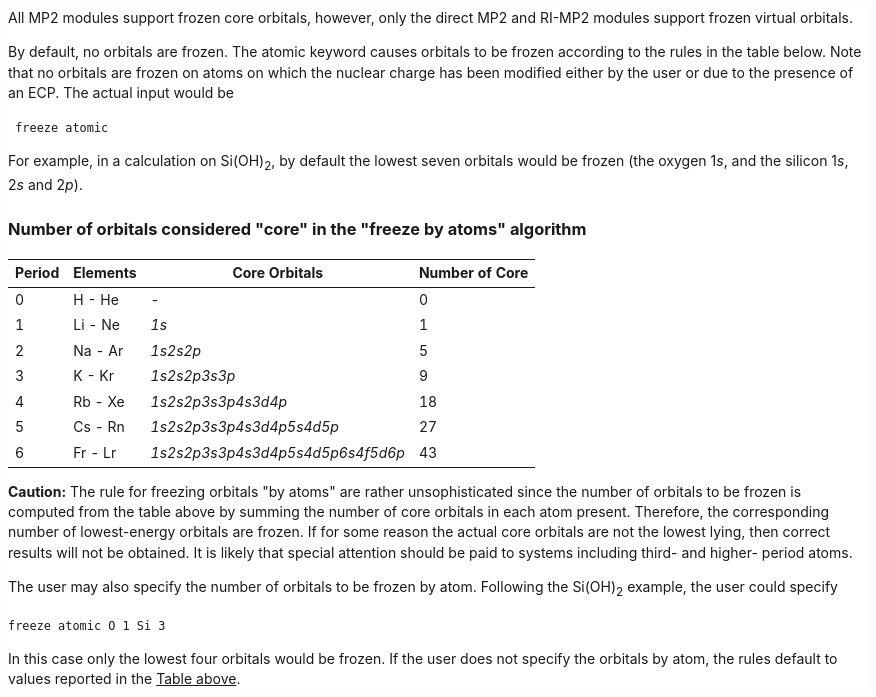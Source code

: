 All MP2 modules support frozen core orbitals, however, only the direct
MP2 and RI-MP2 modules support frozen virtual orbitals.

By default, no orbitals are frozen. The atomic keyword causes orbitals
to be frozen according to the rules in the table below. Note that no
orbitals are frozen on atoms on which the nuclear charge has been
modified either by the user or due to the presence of an ECP. The actual
input would be

```
 freeze atomic
```

For example, in a calculation on Si(OH)<sub>2</sub>, by default the lowest
seven orbitals would be frozen (the oxygen 1*s*, and the silicon
1*s*, 2*s* and 2*p*).

### Number of orbitals considered "core" in the "freeze by atoms" algorithm

| Period | Elements | Core Orbitals                                                                              | Number of Core |
| ------ | -------- | ----------------------------------- | -------------- |
| 0      | H - He   | \-                                  | 0              |
| 1      | Li - Ne  | *1s*                                | 1              |
| 2      | Na - Ar  | *1s2s2p*                            | 5              |
| 3      | K - Kr   | *1s2s2p3s3p*                        | 9              |
| 4      | Rb - Xe  | *1s2s2p3s3p4s3d4p*                  | 18             |
| 5      | Cs - Rn  | *1s2s2p3s3p4s3d4p5s4d5p*            | 27             |
| 6      | Fr - Lr  | *1s2s2p3s3p4s3d4p5s4d5p6s4f5d6p*    | 43             |




**Caution:** The rule for freezing orbitals "by atoms" are rather
unsophisticated since the number of orbitals to be frozen is computed from
the table above by summing the number of core orbitals in each atom
present. Therefore, the corresponding number of lowest-energy orbitals are frozen.
If for some reason the actual core orbitals are not the lowest lying,
then correct results will not be obtained. It is likely that
special attention should be paid to systems including third-
and higher- period atoms.

The user may also specify the number of orbitals to be frozen by atom.
Following the  Si(OH)<sub>2</sub> example, the user could specify

```
freeze atomic O 1 Si 3
```

In this case only the lowest four orbitals would be frozen. If the user
does not specify the orbitals by atom, the rules default  to values reported in the [Table above](#number-of-orbitals-considered-core-in-the-freeze-by-atoms-algorithm).
